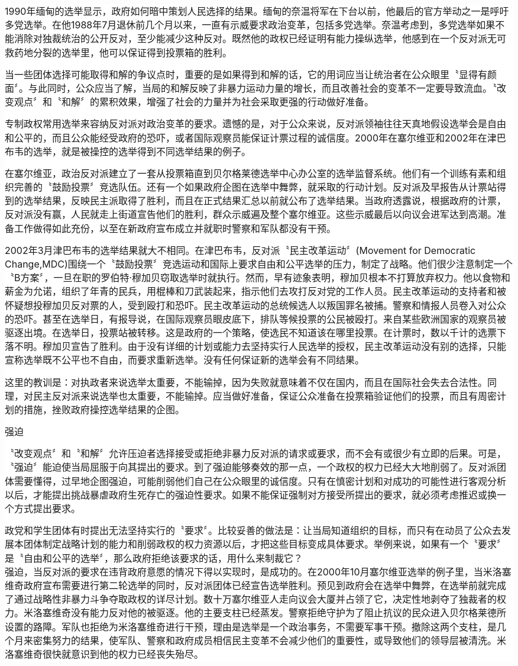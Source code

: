  <p>
  <span style="font-size: 12pt;">
   1990年缅甸的选举显示，政府如何暗中策划人民选择的结果。缅甸的奈温将军在下台以前，他最后的官方举动之一是呼吁多党选举。在他1988年7月退休前几个月以来，一直有示威要求政治变革，包括多党选举。奈温考虑到，多党选举如果不能消除对独裁统治的公开反对，至少能减少这种反对。既然他的政权已经证明有能力操纵选举，他感到在一个反对派无可救药地分裂的选举里，他可以保证得到投票箱的胜利。
  </span>
 </p>
 <p>
  <span style="font-size: 12pt;">
   当一些团体选择可能取得和解的争议点时，重要的是如果得到和解的话，它的用词应当让统治者在公众眼里〝显得有颜面〞。与此同时，公众应当了解，当局的和解反映了非暴力运动力量的增长，而且改善社会的变革不一定要导致流血。〝改变观点〞和〝和解〞的累积效果，增强了社会的力量并为社会采取更强的行动做好准备。
  </span>
 </p>
 <p>
  <span style="font-size: 12pt;">
   专制政权常用选举来容纳反对派对政治变革的要求。遗憾的是，对于公众来说，反对派领袖往往天真地假设选举会是自由和公平的，而且公众能经受政府的恐吓，或者国际观察员能保证计票过程的诚信度。2000年在塞尔维亚和2002年在津巴布韦的选举，就是被操控的选举得到不同选举结果的例子。
  </span>
 </p>
 <p>
  <span style="font-size: 12pt;">
   在塞尔维亚，政治反对派建立了一套从投票箱直到贝尔格莱德选举中心办公室的选举监督系统。他们有一个训练有素和组织完善的〝鼓励投票〞竞选队伍。还有一个如果政府企图在选举中舞弊，就采取的行动计划。反对派及早报告从计票站得到的选举结果，反映民主派取得了胜利，而且在正式结果汇总以前就公布了选举结果。当政府透露说，根据政府的计票，反对派没有赢，人民就走上街道宣告他们的胜利，群众示威遍及整个塞尔维亚。这些示威最后以向议会进军达到高潮。准备工作做得如此充份，以至在新政府宣布成立并就职时警察和军队都没有干预。
  </span>
 </p>
 <p>
  <span style="font-size: 12pt;">
   2002年3月津巴布韦的选举结果就大不相同。在津巴布韦，反对派〝民主改革运动〞(Movement for Democratic Change,MDC)围绕一个〝鼓励投票〞竞选运动和国际上要求自由和公平选举的压力，制定了战略。他们很少注意制定一个〝B方案〞，一旦在职的罗伯特‧穆加贝窃取选举时就执行。然而，早有迹象表明，穆加贝根本不打算放弃权力。他以食物和薪金为允诺，组织了年青的民兵，用棍棒和刀武装起来，指示他们去攻打反对党的工作人员。民主改革运动的支持者和被怀疑想投穆加贝反对票的人，受到殴打和恐吓。民主改革运动的总统候选人以叛国罪名被捕。警察和情报人员卷入对公众的恐吓。甚至在选举日，有报导说，在国际观察员眼皮底下，排队等候投票的公民被殴打。来自某些欧洲国家的观察员被驱逐出境。在选举日，投票站被转移。这是政府的一个策略，使选民不知道该在哪里投票。在计票时，数以千计的选票下落不明。穆加贝宣告了胜利。由于没有详细的计划或能力去坚持实行人民选举的授权，民主改革运动没有别的选择，只能宣称选举既不公平也不自由，而要求重新选举。没有任何保证新的选举会有不同结果。
  </span>
 </p>
 <p>
  <span style="font-size: 12pt;">
   这里的教训是：对执政者来说选举太重要，不能输掉，因为失败就意味着不仅在国内，而且在国际社会失去合法性。同理，对民主反对派来说选举也太重要，不能输掉。应当做好准备，保证公众准备在投票箱验证他们的投票，而且有周密计划的措施，挫败政府操控选举结果的企图。
  </span>
 </p>
 <p>
  <span style="font-size: 12pt;">
   强迫
  </span>
 </p>
 <p>
  <span style="font-size: 12pt;">
   〝改变观点〞和〝和解〞允许压迫者选择接受或拒绝非暴力反对派的请求或要求，而不会有或很少有立即的后果。可是，〝强迫〞能迫使当局屈服于向其提出的要求。到了强迫能够奏效的那一点，一个政权的权力已经大大地削弱了。反对派团体需要懂得，过早地企图强迫，可能削弱他们自己在公众眼里的诚信度。只有在慎密计划和对成功的可能性进行客观分析以后，才能提出挑战暴虐政府生死存亡的强迫性要求。如果不能保证强制对方接受所提出的要求，就必须考虑推迟或换一个方式提出要求。
  </span>
 </p>
 <p>
  <span style="font-size: 12pt;">
   政党和学生团体有时提出无法坚持实行的〝要求〞。比较妥善的做法是：让当局知道组织的目标，而只有在动员了公众去发展本团体制定战略计划的能力和削弱政权的权力资源以后，才把这些目标变成具体要求。举例来说，如果有一个〝要求〞是〝自由和公平的选举〞，那么政府拒绝该要求的话，用什么来制裁它？
  </span>
  <br/>
  <span style="font-size: 12pt;">
   强迫，当反对派的要求在违背政府意愿的情况下得以实现时，是成功的。在2000年10月塞尔维亚选举的例子里，当米洛塞维奇政府宣布需要进行第二轮选举的同时，反对派团体已经宣告选举胜利。预见到政府会在选举中舞弊，在选举前就完成了通过战略性非暴力斗争夺取政权的详尽计划。数十万塞尔维亚人走向议会大厦并占领了它，决定性地剥夺了独裁者的权力。米洛塞维奇没有能力反对他的被驱逐。他的主要支柱已经蒸发。警察拒绝守护为了阻止抗议的民众进入贝尔格莱德所设置的路障。军队也拒绝为米洛塞维奇进行干预，理由是选举是一个政治事务，不需要军事干预。撤除这两个支柱，是几个月来密集努力的结果，使军队、警察和政府成员相信民主变革不会减少他们的重要性，或导致他们的领导层被清洗。米洛塞维奇很快就意识到他的权力已经丧失殆尽。
  </span>